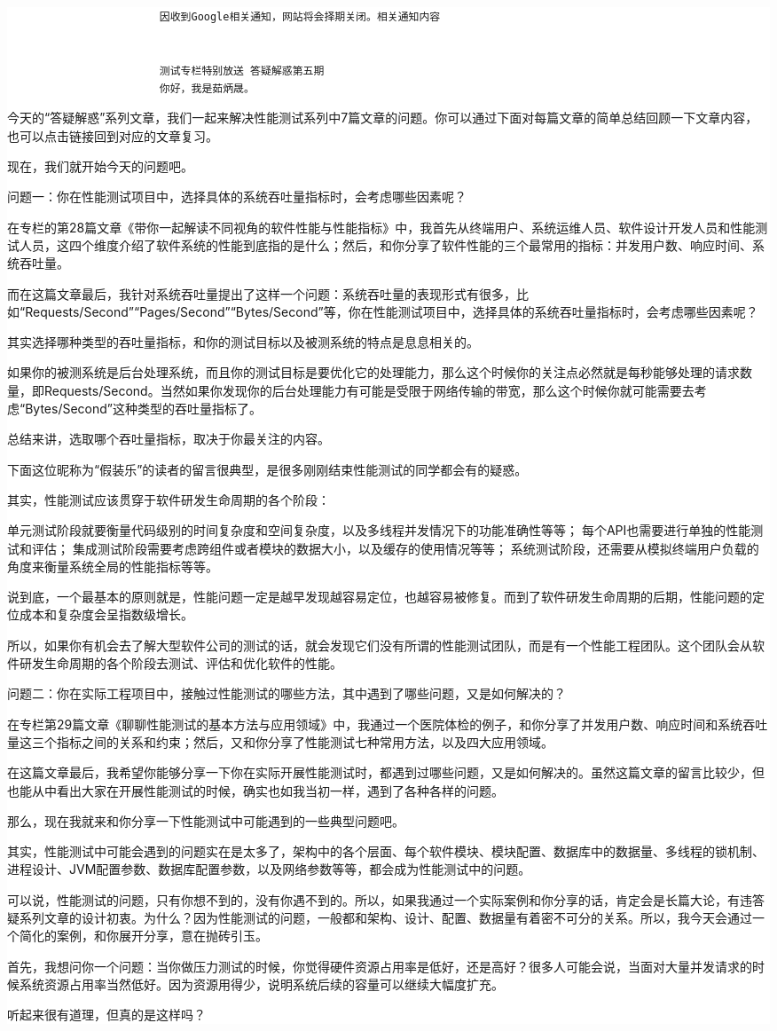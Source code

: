 
                            
                            因收到Google相关通知，网站将会择期关闭。相关通知内容
                            
                            
                            测试专栏特别放送 答疑解惑第五期
                            你好，我是茹炳晟。

今天的“答疑解惑”系列文章，我们一起来解决性能测试系列中7篇文章的问题。你可以通过下面对每篇文章的简单总结回顾一下文章内容，也可以点击链接回到对应的文章复习。

现在，我们就开始今天的问题吧。

问题一：你在性能测试项目中，选择具体的系统吞吐量指标时，会考虑哪些因素呢？

在专栏的第28篇文章《带你一起解读不同视角的软件性能与性能指标》中，我首先从终端用户、系统运维人员、软件设计开发人员和性能测试人员，这四个维度介绍了软件系统的性能到底指的是什么；然后，和你分享了软件性能的三个最常用的指标：并发用户数、响应时间、系统吞吐量。

而在这篇文章最后，我针对系统吞吐量提出了这样一个问题：系统吞吐量的表现形式有很多，比如“Requests/Second”“Pages/Second”“Bytes/Second”等，你在性能测试项目中，选择具体的系统吞吐量指标时，会考虑哪些因素呢？

其实选择哪种类型的吞吐量指标，和你的测试目标以及被测系统的特点是息息相关的。

如果你的被测系统是后台处理系统，而且你的测试目标是要优化它的处理能力，那么这个时候你的关注点必然就是每秒能够处理的请求数量，即Requests/Second。当然如果你发现你的后台处理能力有可能是受限于网络传输的带宽，那么这个时候你就可能需要去考虑“Bytes/Second”这种类型的吞吐量指标了。

总结来讲，选取哪个吞吐量指标，取决于你最关注的内容。

下面这位昵称为“假装乐”的读者的留言很典型，是很多刚刚结束性能测试的同学都会有的疑惑。



其实，性能测试应该贯穿于软件研发生命周期的各个阶段：


单元测试阶段就要衡量代码级别的时间复杂度和空间复杂度，以及多线程并发情况下的功能准确性等等；
每个API也需要进行单独的性能测试和评估；
集成测试阶段需要考虑跨组件或者模块的数据大小，以及缓存的使用情况等等；
系统测试阶段，还需要从模拟终端用户负载的角度来衡量系统全局的性能指标等等。


说到底，一个最基本的原则就是，性能问题一定是越早发现越容易定位，也越容易被修复。而到了软件研发生命周期的后期，性能问题的定位成本和复杂度会呈指数级增长。

所以，如果你有机会去了解大型软件公司的测试的话，就会发现它们没有所谓的性能测试团队，而是有一个性能工程团队。这个团队会从软件研发生命周期的各个阶段去测试、评估和优化软件的性能。

问题二：你在实际工程项目中，接触过性能测试的哪些方法，其中遇到了哪些问题，又是如何解决的？

在专栏第29篇文章《聊聊性能测试的基本方法与应用领域》中，我通过一个医院体检的例子，和你分享了并发用户数、响应时间和系统吞吐量这三个指标之间的关系和约束；然后，又和你分享了性能测试七种常用方法，以及四大应用领域。

在这篇文章最后，我希望你能够分享一下你在实际开展性能测试时，都遇到过哪些问题，又是如何解决的。虽然这篇文章的留言比较少，但也能从中看出大家在开展性能测试的时候，确实也如我当初一样，遇到了各种各样的问题。

那么，现在我就来和你分享一下性能测试中可能遇到的一些典型问题吧。

其实，性能测试中可能会遇到的问题实在是太多了，架构中的各个层面、每个软件模块、模块配置、数据库中的数据量、多线程的锁机制、进程设计、JVM配置参数、数据库配置参数，以及网络参数等等，都会成为性能测试中的问题。

可以说，性能测试的问题，只有你想不到的，没有你遇不到的。所以，如果我通过一个实际案例和你分享的话，肯定会是长篇大论，有违答疑系列文章的设计初衷。为什么？因为性能测试的问题，一般都和架构、设计、配置、数据量有着密不可分的关系。所以，我今天会通过一个简化的案例，和你展开分享，意在抛砖引玉。

首先，我想问你一个问题：当你做压力测试的时候，你觉得硬件资源占用率是低好，还是高好？很多人可能会说，当面对大量并发请求的时候系统资源占用率当然低好。因为资源用得少，说明系统后续的容量可以继续大幅度扩充。

听起来很有道理，但真的是这样吗？
